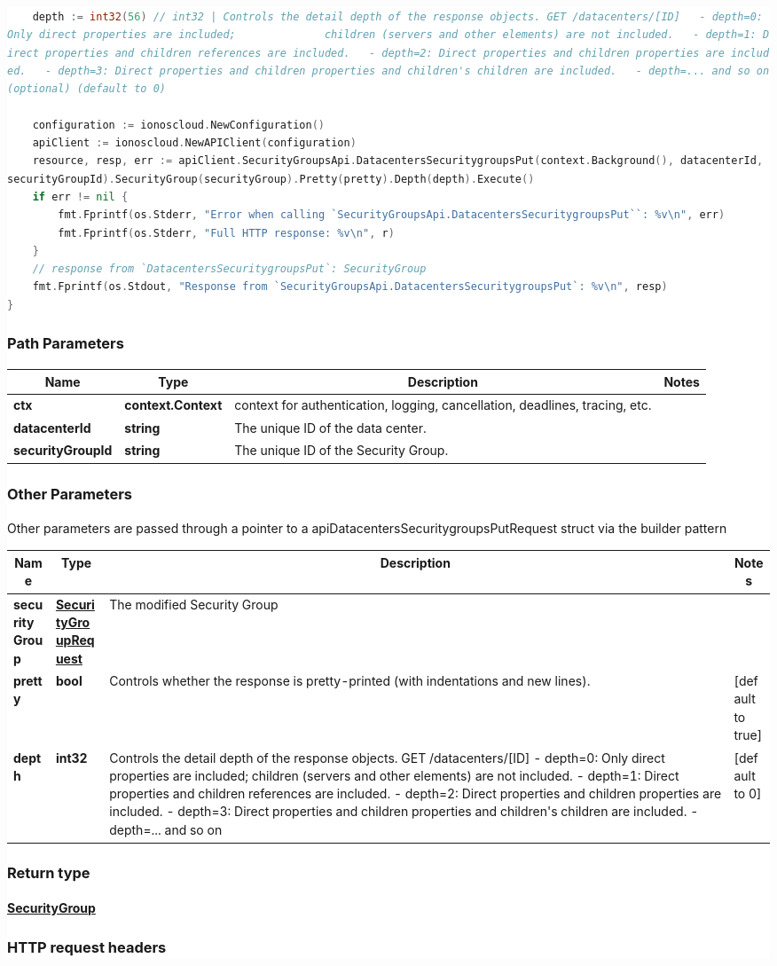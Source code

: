 ```go
    depth := int32(56) // int32 | Controls the detail depth of the response objects. GET /datacenters/[ID]   - depth=0: Only direct properties are included;              children (servers and other elements) are not included.   - depth=1: Direct properties and children references are included.   - depth=2: Direct properties and children properties are included.   - depth=3: Direct properties and children properties and children's children are included.   - depth=... and so on (optional) (default to 0)

    configuration := ionoscloud.NewConfiguration()
    apiClient := ionoscloud.NewAPIClient(configuration)
    resource, resp, err := apiClient.SecurityGroupsApi.DatacentersSecuritygroupsPut(context.Background(), datacenterId, securityGroupId).SecurityGroup(securityGroup).Pretty(pretty).Depth(depth).Execute()
    if err != nil {
        fmt.Fprintf(os.Stderr, "Error when calling `SecurityGroupsApi.DatacentersSecuritygroupsPut``: %v\n", err)
        fmt.Fprintf(os.Stderr, "Full HTTP response: %v\n", r)
    }
    // response from `DatacentersSecuritygroupsPut`: SecurityGroup
    fmt.Fprintf(os.Stdout, "Response from `SecurityGroupsApi.DatacentersSecuritygroupsPut`: %v\n", resp)
}
```

### Path Parameters


|Name | Type | Description  | Notes|
|------------- | ------------- | ------------- | -------------|
|**ctx** | **context.Context** | context for authentication, logging, cancellation, deadlines, tracing, etc.|
|**datacenterId** | **string** | The unique ID of the data center. | |
|**securityGroupId** | **string** | The unique ID of the Security Group. | |

### Other Parameters

Other parameters are passed through a pointer to a apiDatacentersSecuritygroupsPutRequest struct via the builder pattern


|Name | Type | Description  | Notes|
|------------- | ------------- | ------------- | -------------|
| **securityGroup** | [**SecurityGroupRequest**](../models/SecurityGroupRequest.md) | The modified Security Group | |
| **pretty** | **bool** | Controls whether the response is pretty-printed (with indentations and new lines). | [default to true]|
| **depth** | **int32** | Controls the detail depth of the response objects. GET /datacenters/[ID]   - depth&#x3D;0: Only direct properties are included;              children (servers and other elements) are not included.   - depth&#x3D;1: Direct properties and children references are included.   - depth&#x3D;2: Direct properties and children properties are included.   - depth&#x3D;3: Direct properties and children properties and children&#39;s children are included.   - depth&#x3D;... and so on | [default to 0]|

### Return type

[**SecurityGroup**](../models/SecurityGroup.md)

### HTTP request headers
